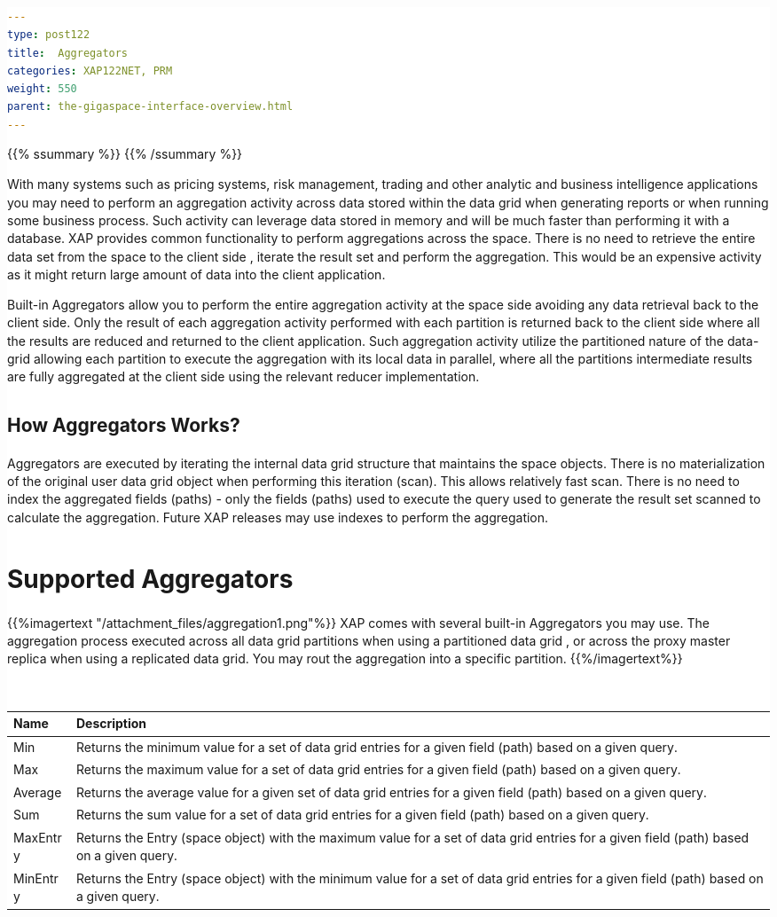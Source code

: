 ```yaml
---
type: post122
title:  Aggregators
categories: XAP122NET, PRM
weight: 550
parent: the-gigaspace-interface-overview.html
---
```


{{% ssummary  %}}  {{% /ssummary %}}



With many systems such as pricing systems, risk management, trading and other analytic and business intelligence applications you may need to perform an aggregation activity across data stored within the data grid when generating reports or when running some business process. Such activity can leverage data stored in memory and will be much faster than performing it with a database.
XAP provides common functionality to perform aggregations across the space. There is no need to retrieve the entire data set from the space to the client side , iterate the result set and perform the aggregation. This would be an expensive activity as it might return large amount of data into the client application.


Built-in Aggregators allow you to perform the entire aggregation activity at the space side avoiding any data retrieval back to the client side. Only the result of each aggregation activity performed with each partition is returned back to the client side where all the results are reduced and returned to the client application. Such aggregation activity utilize the partitioned nature of the data-grid allowing each partition to execute the aggregation with its local data in parallel, where all the partitions intermediate results are fully aggregated at the client side using the relevant reducer implementation.


## How Aggregators Works?

Aggregators are executed by iterating the internal data grid structure that maintains the space objects. There is no materialization of the original user data grid object when performing this iteration (scan). This allows relatively fast scan. There is no need to index the aggregated fields (paths) - only the fields (paths) used to execute the query used to generate the result set scanned to calculate the aggregation. Future XAP releases may use indexes to perform the aggregation.


# Supported Aggregators


{{%imagertext   "/attachment_files/aggregation1.png"%}}
XAP comes with several built-in Aggregators you may use. The aggregation process executed across all data grid partitions when using a partitioned data grid , or across the proxy master replica when using a replicated data grid. You may rout the aggregation into a specific partition.
{{%/imagertext%}}


<br>


| Name | Description |
|:-----|:------------|
|Min| Returns the minimum value for a set of data grid entries for a given field (path) based on a given query.|
|Max| Returns the maximum value for a set of data grid entries for a given field (path) based on a given query.|
|Average| Returns the average value for a given set of data grid entries for a given field (path) based on a given query.|
|Sum|Returns the sum value for a set of data grid entries for a given field (path) based on a given query.|
|MaxEntry| Returns the Entry (space object) with the maximum value for a set of data grid entries for a given field (path) based on a given query.|
|MinEntry| Returns the Entry (space object) with the minimum value for a set of data grid entries for a given field (path) based on a given query.|
